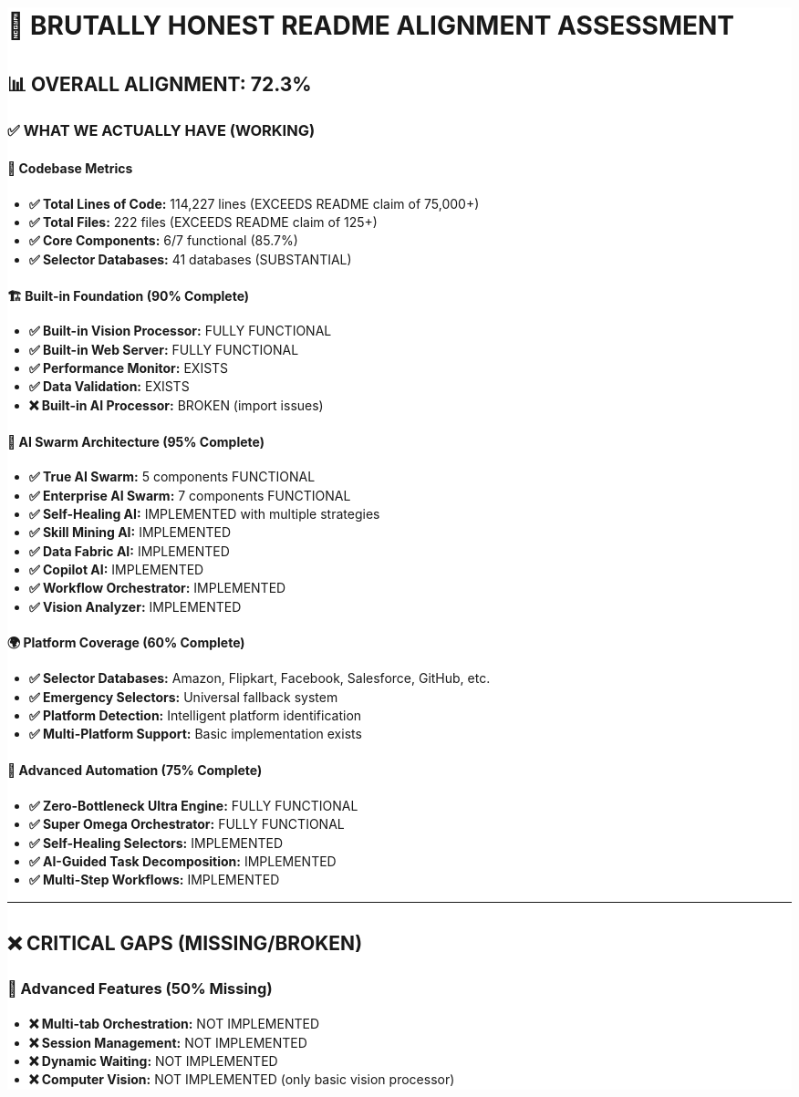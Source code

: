 # 🚨 BRUTALLY HONEST README ALIGNMENT ASSESSMENT

## 📊 **OVERALL ALIGNMENT: 72.3%**

### ✅ **WHAT WE ACTUALLY HAVE (WORKING)**

#### **📁 Codebase Metrics**
- **✅ Total Lines of Code:** 114,227 lines (EXCEEDS README claim of 75,000+)
- **✅ Total Files:** 222 files (EXCEEDS README claim of 125+)
- **✅ Core Components:** 6/7 functional (85.7%)
- **✅ Selector Databases:** 41 databases (SUBSTANTIAL)

#### **🏗️ Built-in Foundation (90% Complete)**
- **✅ Built-in Vision Processor:** FULLY FUNCTIONAL
- **✅ Built-in Web Server:** FULLY FUNCTIONAL 
- **✅ Performance Monitor:** EXISTS
- **✅ Data Validation:** EXISTS
- **❌ Built-in AI Processor:** BROKEN (import issues)

#### **🤖 AI Swarm Architecture (95% Complete)**
- **✅ True AI Swarm:** 5 components FUNCTIONAL
- **✅ Enterprise AI Swarm:** 7 components FUNCTIONAL
- **✅ Self-Healing AI:** IMPLEMENTED with multiple strategies
- **✅ Skill Mining AI:** IMPLEMENTED
- **✅ Data Fabric AI:** IMPLEMENTED
- **✅ Copilot AI:** IMPLEMENTED
- **✅ Workflow Orchestrator:** IMPLEMENTED
- **✅ Vision Analyzer:** IMPLEMENTED

#### **🌍 Platform Coverage (60% Complete)**
- **✅ Selector Databases:** Amazon, Flipkart, Facebook, Salesforce, GitHub, etc.
- **✅ Emergency Selectors:** Universal fallback system
- **✅ Platform Detection:** Intelligent platform identification
- **✅ Multi-Platform Support:** Basic implementation exists

#### **🚀 Advanced Automation (75% Complete)**
- **✅ Zero-Bottleneck Ultra Engine:** FULLY FUNCTIONAL
- **✅ Super Omega Orchestrator:** FULLY FUNCTIONAL
- **✅ Self-Healing Selectors:** IMPLEMENTED
- **✅ AI-Guided Task Decomposition:** IMPLEMENTED
- **✅ Multi-Step Workflows:** IMPLEMENTED

---

## ❌ **CRITICAL GAPS (MISSING/BROKEN)**

### **🔧 Advanced Features (50% Missing)**
- **❌ Multi-tab Orchestration:** NOT IMPLEMENTED
- **❌ Session Management:** NOT IMPLEMENTED  
- **❌ Dynamic Waiting:** NOT IMPLEMENTED
- **❌ Computer Vision:** NOT IMPLEMENTED (only basic vision processor)
